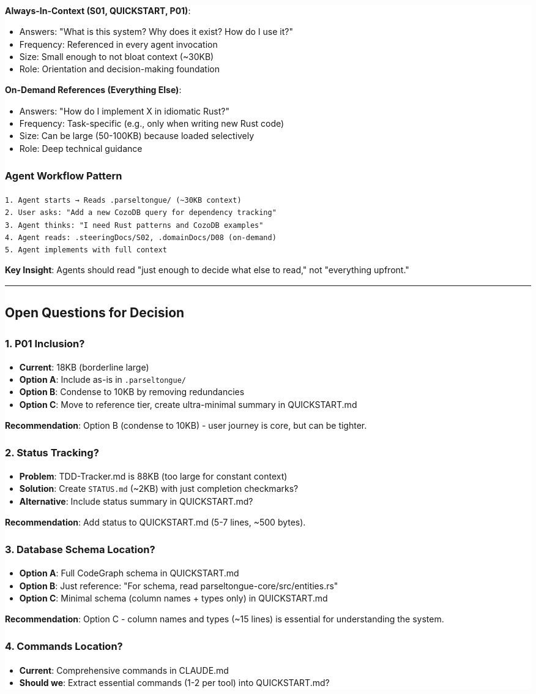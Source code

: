 **Always-In-Context (S01, QUICKSTART, P01)**:
- Answers: "What is this system? Why does it exist? How do I use it?"
- Frequency: Referenced in every agent invocation
- Size: Small enough to not bloat context (~30KB)
- Role: Orientation and decision-making foundation

**On-Demand References (Everything Else)**:
- Answers: "How do I implement X in idiomatic Rust?"
- Frequency: Task-specific (e.g., only when writing new Rust code)
- Size: Can be large (50-100KB) because loaded selectively
- Role: Deep technical guidance

### Agent Workflow Pattern

```
1. Agent starts → Reads .parseltongue/ (~30KB context)
2. User asks: "Add a new CozoDB query for dependency tracking"
3. Agent thinks: "I need Rust patterns and CozoDB examples"
4. Agent reads: .steeringDocs/S02, .domainDocs/D08 (on-demand)
5. Agent implements with full context
```

**Key Insight**: Agents should read "just enough to decide what else to read," not "everything upfront."

---

## Open Questions for Decision

### 1. P01 Inclusion?
- **Current**: 18KB (borderline large)
- **Option A**: Include as-is in `.parseltongue/`
- **Option B**: Condense to 10KB by removing redundancies
- **Option C**: Move to reference tier, create ultra-minimal summary in QUICKSTART.md

**Recommendation**: Option B (condense to 10KB) - user journey is core, but can be tighter.

### 2. Status Tracking?
- **Problem**: TDD-Tracker.md is 88KB (too large for constant context)
- **Solution**: Create `STATUS.md` (~2KB) with just completion checkmarks?
- **Alternative**: Include status summary in QUICKSTART.md?

**Recommendation**: Add status to QUICKSTART.md (5-7 lines, ~500 bytes).

### 3. Database Schema Location?
- **Option A**: Full CodeGraph schema in QUICKSTART.md
- **Option B**: Just reference: "For schema, read parseltongue-core/src/entities.rs"
- **Option C**: Minimal schema (column names + types only) in QUICKSTART.md

**Recommendation**: Option C - column names and types (~15 lines) is essential for understanding the system.

### 4. Commands Location?
- **Current**: Comprehensive commands in CLAUDE.md
- **Should we**: Extract essential commands (1-2 per tool) into QUICKSTART.md?
